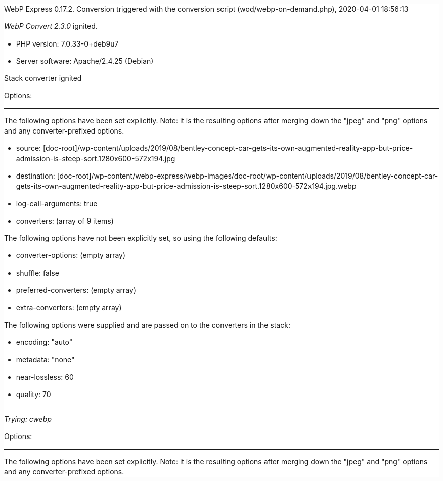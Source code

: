 WebP Express 0.17.2. Conversion triggered with the conversion script (wod/webp-on-demand.php), 2020-04-01 18:56:13


*WebP Convert 2.3.0*  ignited.

- PHP version: 7.0.33-0+deb9u7

- Server software: Apache/2.4.25 (Debian)


Stack converter ignited


Options:

------------

The following options have been set explicitly. Note: it is the resulting options after merging down the "jpeg" and "png" options and any converter-prefixed options.

- source: [doc-root]/wp-content/uploads/2019/08/bentley-concept-car-gets-its-own-augmented-reality-app-but-price-admission-is-steep-sort.1280x600-572x194.jpg

- destination: [doc-root]/wp-content/webp-express/webp-images/doc-root/wp-content/uploads/2019/08/bentley-concept-car-gets-its-own-augmented-reality-app-but-price-admission-is-steep-sort.1280x600-572x194.jpg.webp

- log-call-arguments: true

- converters: (array of 9 items)


The following options have not been explicitly set, so using the following defaults:

- converter-options: (empty array)

- shuffle: false

- preferred-converters: (empty array)

- extra-converters: (empty array)


The following options were supplied and are passed on to the converters in the stack:

- encoding: "auto"

- metadata: "none"

- near-lossless: 60

- quality: 70

------------



*Trying: cwebp* 


Options:

------------

The following options have been set explicitly. Note: it is the resulting options after merging down the "jpeg" and "png" options and any converter-prefixed options.
